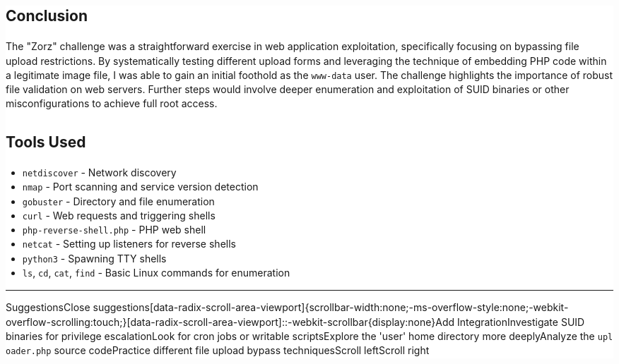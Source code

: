 ## Conclusion

The "Zorz" challenge was a straightforward exercise in web application exploitation, specifically focusing on bypassing file upload restrictions. By systematically testing different upload forms and leveraging the technique of embedding PHP code within a legitimate image file, I was able to gain an initial foothold as the `www-data` user. The challenge highlights the importance of robust file validation on web servers. Further steps would involve deeper enumeration and exploitation of SUID binaries or other misconfigurations to achieve full root access.

## Tools Used

- `netdiscover` - Network discovery
- `nmap` - Port scanning and service version detection
- `gobuster` - Directory and file enumeration
- `curl` - Web requests and triggering shells
- `php-reverse-shell.php` - PHP web shell
- `netcat` - Setting up listeners for reverse shells
- `python3` - Spawning TTY shells
- `ls`, `cd`, `cat`, `find` - Basic Linux commands for enumeration


---

SuggestionsClose suggestions[data-radix-scroll-area-viewport]{scrollbar-width:none;-ms-overflow-style:none;-webkit-overflow-scrolling:touch;}[data-radix-scroll-area-viewport]::-webkit-scrollbar{display:none}Add IntegrationInvestigate SUID binaries for privilege escalationLook for cron jobs or writable scriptsExplore the 'user' home directory more deeplyAnalyze the `uploader.php` source codePractice different file upload bypass techniquesScroll leftScroll right
